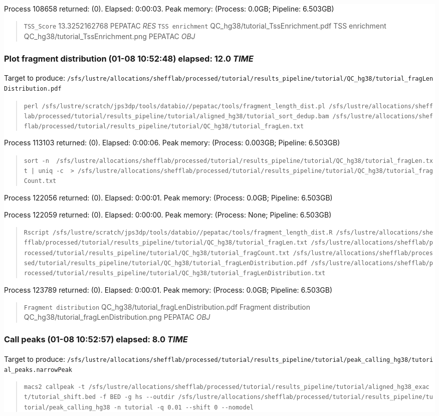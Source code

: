 </pre>
Process 108658 returned: (0). Elapsed: 0:00:03. Peak memory: (Process: 0.0GB; Pipeline: 6.503GB)

> `TSS_Score`	13.3252162768	PEPATAC	_RES_
> `TSS enrichment`	QC_hg38/tutorial_TssEnrichment.pdf	TSS enrichment	QC_hg38/tutorial_TssEnrichment.png	PEPATAC	_OBJ_

### Plot fragment distribution (01-08 10:52:48) elapsed: 12.0 _TIME_


Target to produce: `/sfs/lustre/allocations/shefflab/processed/tutorial/results_pipeline/tutorial/QC_hg38/tutorial_fragLenDistribution.pdf`


> `perl /sfs/lustre/scratch/jps3dp/tools/databio//pepatac/tools/fragment_length_dist.pl /sfs/lustre/allocations/shefflab/processed/tutorial/results_pipeline/tutorial/aligned_hg38/tutorial_sort_dedup.bam /sfs/lustre/allocations/shefflab/processed/tutorial/results_pipeline/tutorial/QC_hg38/tutorial_fragLen.txt`

<pre>
</pre>
Process 113103 returned: (0). Elapsed: 0:00:06. Peak memory: (Process: 0.003GB; Pipeline: 6.503GB)

> `sort -n  /sfs/lustre/allocations/shefflab/processed/tutorial/results_pipeline/tutorial/QC_hg38/tutorial_fragLen.txt | uniq -c  > /sfs/lustre/allocations/shefflab/processed/tutorial/results_pipeline/tutorial/QC_hg38/tutorial_fragCount.txt`

<pre>
</pre>
Process 122056 returned: (0). Elapsed: 0:00:01. Peak memory: (Process: 0.0GB; Pipeline: 6.503GB)
<pre>
</pre>
Process 122059 returned: (0). Elapsed: 0:00:00. Peak memory: (Process: None; Pipeline: 6.503GB)

> `Rscript /sfs/lustre/scratch/jps3dp/tools/databio//pepatac/tools/fragment_length_dist.R /sfs/lustre/allocations/shefflab/processed/tutorial/results_pipeline/tutorial/QC_hg38/tutorial_fragLen.txt /sfs/lustre/allocations/shefflab/processed/tutorial/results_pipeline/tutorial/QC_hg38/tutorial_fragCount.txt /sfs/lustre/allocations/shefflab/processed/tutorial/results_pipeline/tutorial/QC_hg38/tutorial_fragLenDistribution.pdf /sfs/lustre/allocations/shefflab/processed/tutorial/results_pipeline/tutorial/QC_hg38/tutorial_fragLenDistribution.txt`

<pre>
</pre>
Process 123789 returned: (0). Elapsed: 0:00:01. Peak memory: (Process: 0.0GB; Pipeline: 6.503GB)
> `Fragment distribution`	QC_hg38/tutorial_fragLenDistribution.pdf	Fragment distribution	QC_hg38/tutorial_fragLenDistribution.png	PEPATAC	_OBJ_

### Call peaks (01-08 10:52:57) elapsed: 8.0 _TIME_


Target to produce: `/sfs/lustre/allocations/shefflab/processed/tutorial/results_pipeline/tutorial/peak_calling_hg38/tutorial_peaks.narrowPeak`


> `macs2 callpeak -t /sfs/lustre/allocations/shefflab/processed/tutorial/results_pipeline/tutorial/aligned_hg38_exact/tutorial_shift.bed -f BED -g hs --outdir /sfs/lustre/allocations/shefflab/processed/tutorial/results_pipeline/tutorial/peak_calling_hg38 -n tutorial -q 0.01 --shift 0 --nomodel`
